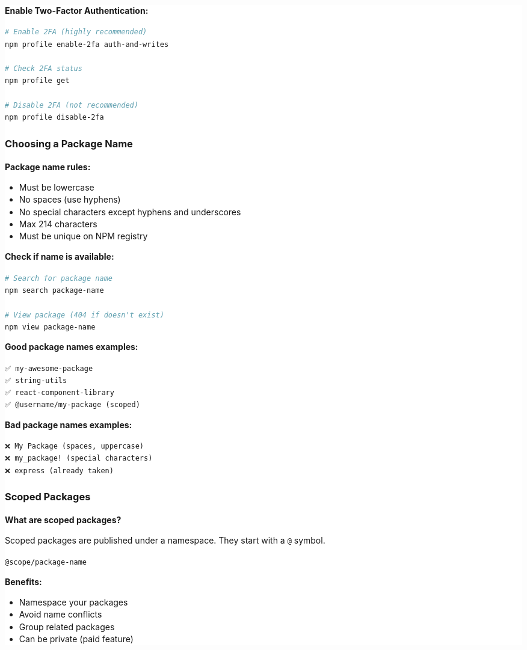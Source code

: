 **Enable Two-Factor Authentication:**
```bash
# Enable 2FA (highly recommended)
npm profile enable-2fa auth-and-writes

# Check 2FA status
npm profile get

# Disable 2FA (not recommended)
npm profile disable-2fa
```

### Choosing a Package Name

**Package name rules:**
- Must be lowercase
- No spaces (use hyphens)
- No special characters except hyphens and underscores
- Max 214 characters
- Must be unique on NPM registry

**Check if name is available:**
```bash
# Search for package name
npm search package-name

# View package (404 if doesn't exist)
npm view package-name
```

**Good package names examples:**
```
✅ my-awesome-package
✅ string-utils
✅ react-component-library
✅ @username/my-package (scoped)
```

**Bad package names examples:**
```
❌ My Package (spaces, uppercase)
❌ my_package! (special characters)
❌ express (already taken)
```

### Scoped Packages

**What are scoped packages?**

Scoped packages are published under a namespace. They start with a `@` symbol.
```
@scope/package-name
```

**Benefits:**
- Namespace your packages
- Avoid name conflicts
- Group related packages
- Can be private (paid feature)
